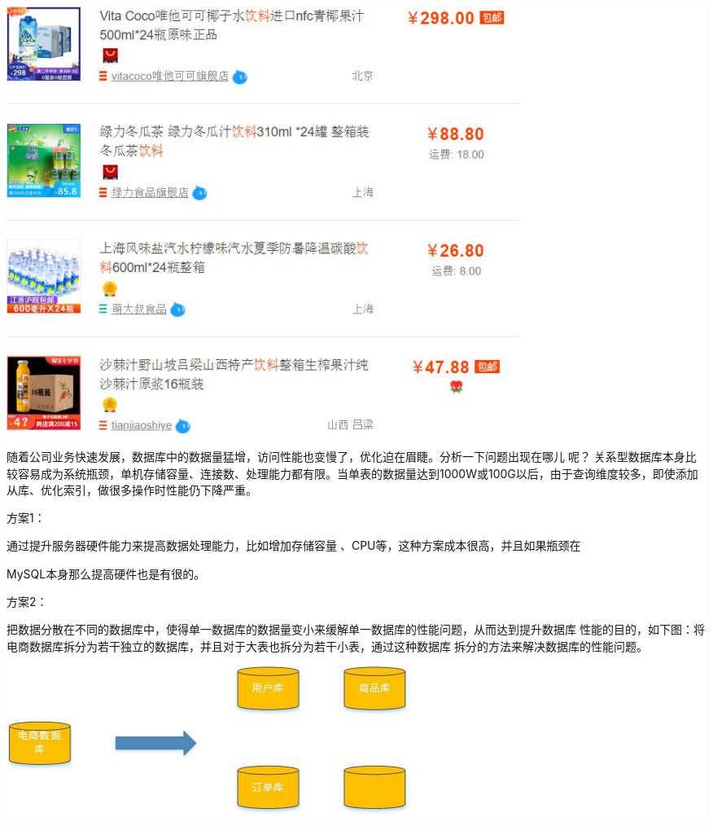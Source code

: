 ![img](img\wps5.png) 

 

 

随着公司业务快速发展，数据库中的数据量猛增，访问性能也变慢了，优化迫在眉睫。分析一下问题出现在哪儿 呢？ 关系型数据库本身比较容易成为系统瓶颈，单机存储容量、连接数、处理能力都有限。当单表的数据量达到1000W或100G以后，由于查询维度较多，即使添加从库、优化索引，做很多操作时性能仍下降严重。

方案1：

通过提升服务器硬件能力来提高数据处理能力，比如增加存储容量   、CPU等，这种方案成本很高，并且如果瓶颈在

MySQL本身那么提高硬件也是有很的。

方案2：

把数据分散在不同的数据库中，使得单一数据库的数据量变小来缓解单一数据库的性能问题，从而达到提升数据库 性能的目的，如下图：将电商数据库拆分为若干独立的数据库，并且对于大表也拆分为若干小表，通过这种数据库 拆分的方法来解决数据库的性能问题。



 

![img](img\wps6.png) 
